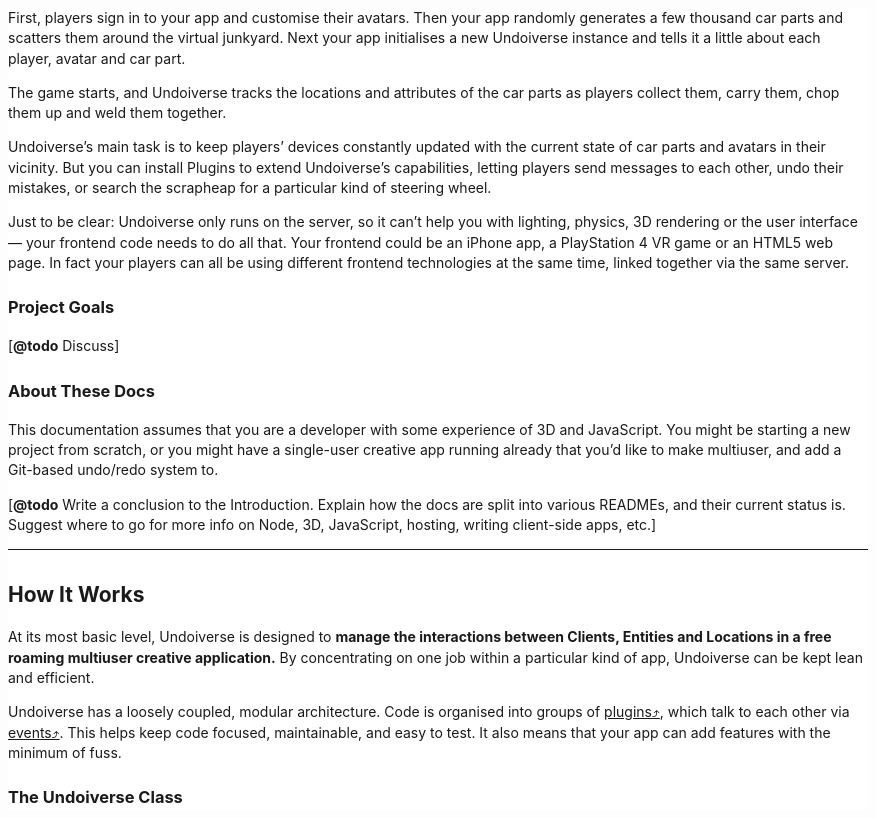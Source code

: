 First, players sign in to your app and customise their avatars. Then your app
randomly generates a few thousand car parts and scatters them around the virtual
junkyard. Next your app initialises a new Undoiverse instance and tells it a
little about each player, avatar and car part.

The game starts, and Undoiverse tracks the locations and attributes of the car
parts as players collect them, carry them, chop them up and weld them together.

Undoiverse’s main task is to keep players’ devices constantly updated with the
current state of car parts and avatars in their vicinity. But you can install
Plugins to extend Undoiverse’s capabilities, letting players send messages to
each other, undo their mistakes, or search the scrapheap for a particular kind
of steering wheel.

Just to be clear: Undoiverse only runs on the server, so it can’t help you with
lighting, physics, 3D rendering or the user interface — your frontend code needs
to do all that. Your frontend could be an iPhone app, a PlayStation 4 VR game or
an HTML5 web page. In fact your players can all be using different frontend
technologies at the same time, linked together via the same server.


### Project Goals

[__@todo__ Discuss]


### About These Docs

This documentation assumes that you are a developer with some experience of 3D
and JavaScript. You might be starting a new project from scratch, or you might
have a single-user creative app running already that you’d like to make
multiuser, and add a Git-based undo/redo system to.

[__@todo__ Write a conclusion to the Introduction. Explain how the docs are
split into various READMEs, and their current status is. Suggest where to go for
more info on Node, 3D, JavaScript, hosting, writing client-side apps, etc.]



------------
How It Works
------------

At its most basic level, Undoiverse is designed to __manage the interactions
between Clients, Entities and Locations in a free roaming multiuser creative
application.__ By concentrating on one job within a particular kind of app,
Undoiverse can be kept lean and efficient.

Undoiverse has a loosely coupled, modular architecture. Code is organised into
groups of [plugins⤴](https://goo.gl/zDyhwb), which talk to each other via [events⤴](https://goo.gl/QvtIvZ). This helps keep code focused, maintainable,
and easy to test. It also means that your app can add features with the minimum
of fuss.


### The Undoiverse Class
